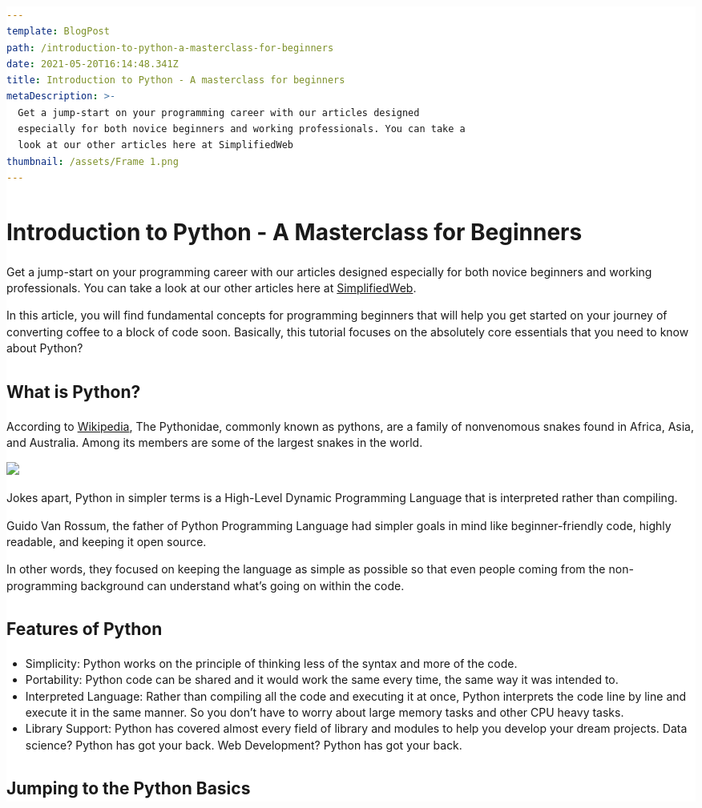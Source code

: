 ```yaml
---
template: BlogPost
path: /introduction-to-python-a-masterclass-for-beginners
date: 2021-05-20T16:14:48.341Z
title: Introduction to Python - A masterclass for beginners
metaDescription: >-
  Get a jump-start on your programming career with our articles designed
  especially for both novice beginners and working professionals. You can take a
  look at our other articles here at SimplifiedWeb
thumbnail: /assets/Frame 1.png
---
```

# Introduction to Python - A Masterclass for Beginners
Get a jump-start on your programming career with our articles designed especially for both novice beginners and working professionals. You can take a look at our other articles here at [SimplifiedWeb](https://simplifiedweb.netlify.app/).

In this article, you will find fundamental concepts for programming beginners that will help you get started on your journey of converting coffee to a block of code soon. Basically, this tutorial focuses on the absolutely core essentials that you need to know about Python?

## What is Python?
According to [Wikipedia](https://en.wikipedia.org/wiki/Pythonidae), The Pythonidae, commonly known as pythons, are a family of nonvenomous snakes found in Africa, Asia, and Australia. Among its members are some of the largest snakes in the world.

![](https://media1.tenor.com/images/3fe51571ba1477be4d28db4fbb5a0c05/tenor.gif?itemid=6199080)

Jokes apart, Python in simpler terms is a High-Level Dynamic Programming Language that is interpreted rather than compiling.

Guido Van Rossum, the father of Python Programming Language had simpler goals in mind like beginner-friendly code, highly readable, and keeping it open source.

In other words, they focused on keeping the language as simple as possible so that even people coming from the non-programming background can understand what’s going on within the code.

## Features of Python
-   Simplicity: Python works on the principle of thinking less of the syntax and more of the code.
-   Portability: Python code can be shared and it would work the same every time, the same way it was intended to. 
-   Interpreted Language: Rather than compiling all the code and executing it at once, Python interprets the code line by line and execute it in the same manner. So you don’t have to worry about large memory tasks and other CPU heavy tasks.
-   Library Support: Python has covered almost every field of library and modules to help you develop your dream projects. Data science? Python has got your back. Web Development? Python has got your back.

## Jumping to the Python Basics
